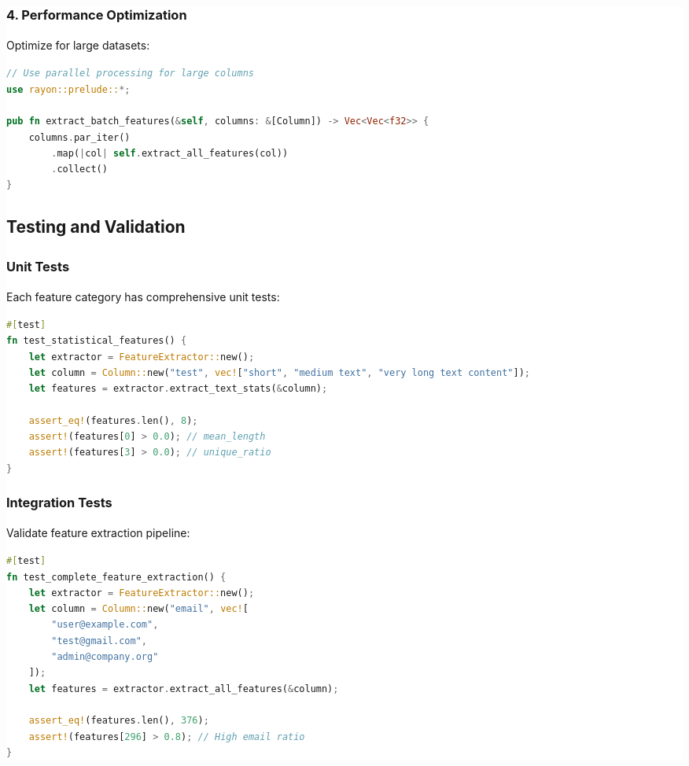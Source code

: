 ### 4. Performance Optimization

Optimize for large datasets:

```rust
// Use parallel processing for large columns
use rayon::prelude::*;

pub fn extract_batch_features(&self, columns: &[Column]) -> Vec<Vec<f32>> {
    columns.par_iter()
        .map(|col| self.extract_all_features(col))
        .collect()
}
```

## Testing and Validation

### Unit Tests

Each feature category has comprehensive unit tests:

```rust
#[test]
fn test_statistical_features() {
    let extractor = FeatureExtractor::new();
    let column = Column::new("test", vec!["short", "medium text", "very long text content"]);
    let features = extractor.extract_text_stats(&column);
    
    assert_eq!(features.len(), 8);
    assert!(features[0] > 0.0); // mean_length
    assert!(features[3] > 0.0); // unique_ratio
}
```

### Integration Tests

Validate feature extraction pipeline:

```rust
#[test]
fn test_complete_feature_extraction() {
    let extractor = FeatureExtractor::new();
    let column = Column::new("email", vec![
        "user@example.com", 
        "test@gmail.com", 
        "admin@company.org"
    ]);
    let features = extractor.extract_all_features(&column);
    
    assert_eq!(features.len(), 376);
    assert!(features[296] > 0.8); // High email ratio
}
```
